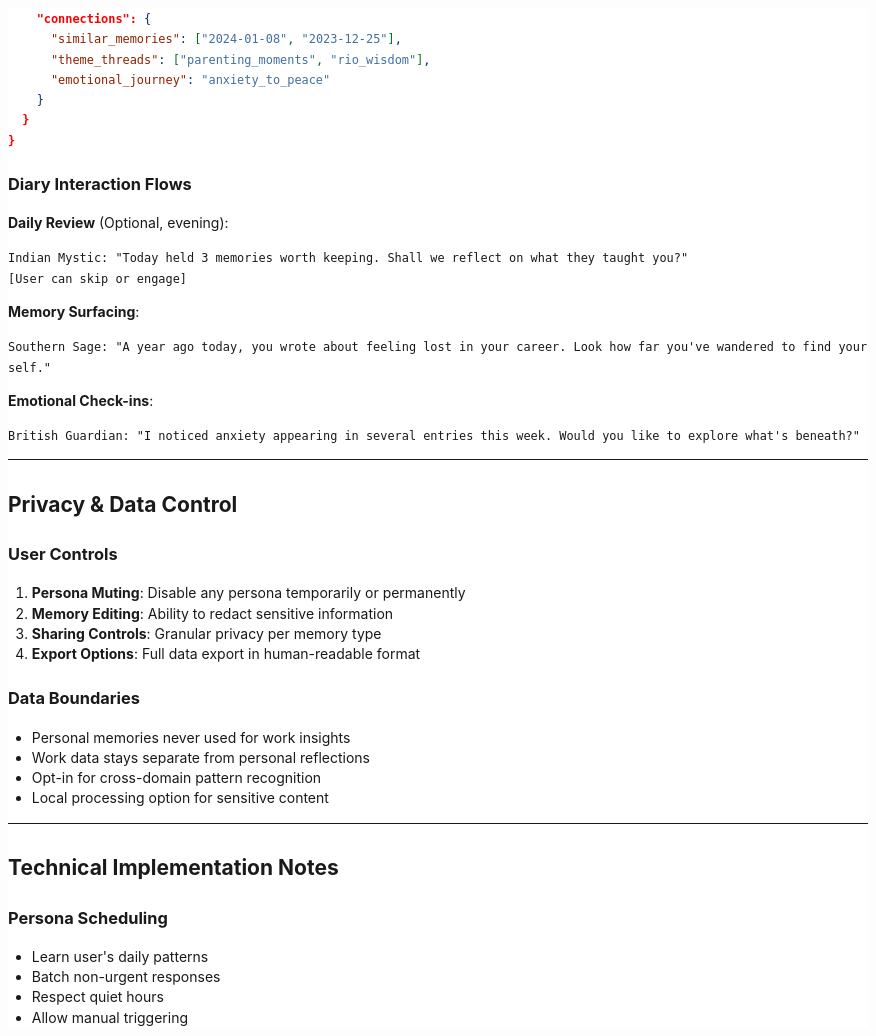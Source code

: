 ```json
    "connections": {
      "similar_memories": ["2024-01-08", "2023-12-25"],
      "theme_threads": ["parenting_moments", "rio_wisdom"],
      "emotional_journey": "anxiety_to_peace"
    }
  }
}
```

### Diary Interaction Flows

**Daily Review** (Optional, evening):
```
Indian Mystic: "Today held 3 memories worth keeping. Shall we reflect on what they taught you?"
[User can skip or engage]
```

**Memory Surfacing**:
```
Southern Sage: "A year ago today, you wrote about feeling lost in your career. Look how far you've wandered to find yourself."
```

**Emotional Check-ins**:
```
British Guardian: "I noticed anxiety appearing in several entries this week. Would you like to explore what's beneath?"
```

---

## Privacy & Data Control

### User Controls
1. **Persona Muting**: Disable any persona temporarily or permanently
2. **Memory Editing**: Ability to redact sensitive information
3. **Sharing Controls**: Granular privacy per memory type
4. **Export Options**: Full data export in human-readable format

### Data Boundaries
- Personal memories never used for work insights
- Work data stays separate from personal reflections
- Opt-in for cross-domain pattern recognition
- Local processing option for sensitive content

---

## Technical Implementation Notes

### Persona Scheduling
- Learn user's daily patterns
- Batch non-urgent responses
- Respect quiet hours
- Allow manual triggering
